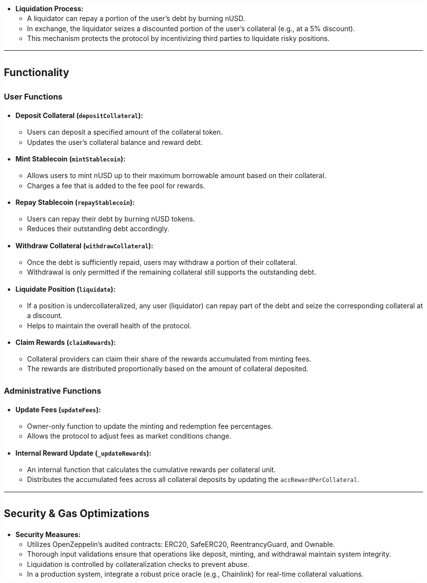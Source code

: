- **Liquidation Process:**  
  - A liquidator can repay a portion of the user’s debt by burning nUSD.
  - In exchange, the liquidator seizes a discounted portion of the user’s collateral (e.g., at a 5% discount).
  - This mechanism protects the protocol by incentivizing third parties to liquidate risky positions.

---

## Functionality

### User Functions

- **Deposit Collateral (`depositCollateral`):**  
  - Users can deposit a specified amount of the collateral token.
  - Updates the user’s collateral balance and reward debt.

- **Mint Stablecoin (`mintStablecoin`):**  
  - Allows users to mint nUSD up to their maximum borrowable amount based on their collateral.
  - Charges a fee that is added to the fee pool for rewards.

- **Repay Stablecoin (`repayStablecoin`):**  
  - Users can repay their debt by burning nUSD tokens.
  - Reduces their outstanding debt accordingly.

- **Withdraw Collateral (`withdrawCollateral`):**  
  - Once the debt is sufficiently repaid, users may withdraw a portion of their collateral.
  - Withdrawal is only permitted if the remaining collateral still supports the outstanding debt.

- **Liquidate Position (`liquidate`):**  
  - If a position is undercollateralized, any user (liquidator) can repay part of the debt and seize the corresponding collateral at a discount.
  - Helps to maintain the overall health of the protocol.

- **Claim Rewards (`claimRewards`):**  
  - Collateral providers can claim their share of the rewards accumulated from minting fees.
  - The rewards are distributed proportionally based on the amount of collateral deposited.

### Administrative Functions

- **Update Fees (`updateFees`):**  
  - Owner-only function to update the minting and redemption fee percentages.
  - Allows the protocol to adjust fees as market conditions change.

- **Internal Reward Update (`_updateRewards`):**  
  - An internal function that calculates the cumulative rewards per collateral unit.
  - Distributes the accumulated fees across all collateral deposits by updating the `accRewardPerCollateral`.

---

## Security & Gas Optimizations

- **Security Measures:**
  - Utilizes OpenZeppelin’s audited contracts: ERC20, SafeERC20, ReentrancyGuard, and Ownable.
  - Thorough input validations ensure that operations like deposit, minting, and withdrawal maintain system integrity.
  - Liquidation is controlled by collateralization checks to prevent abuse.
  - In a production system, integrate a robust price oracle (e.g., Chainlink) for real-time collateral valuations.

